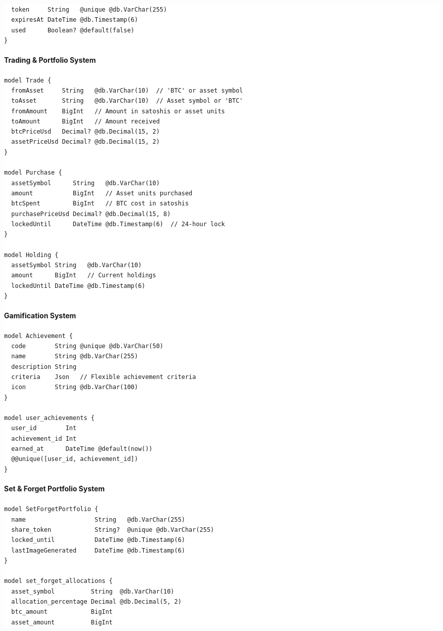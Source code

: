 ```prisma
  token     String   @unique @db.VarChar(255)
  expiresAt DateTime @db.Timestamp(6)
  used      Boolean? @default(false)
}
```

#### Trading & Portfolio System
```prisma
model Trade {
  fromAsset     String   @db.VarChar(10)  // 'BTC' or asset symbol
  toAsset       String   @db.VarChar(10)  // Asset symbol or 'BTC'
  fromAmount    BigInt   // Amount in satoshis or asset units
  toAmount      BigInt   // Amount received
  btcPriceUsd   Decimal? @db.Decimal(15, 2)
  assetPriceUsd Decimal? @db.Decimal(15, 2)
}

model Purchase {
  assetSymbol      String   @db.VarChar(10)
  amount           BigInt   // Asset units purchased
  btcSpent         BigInt   // BTC cost in satoshis
  purchasePriceUsd Decimal? @db.Decimal(15, 8)
  lockedUntil      DateTime @db.Timestamp(6)  // 24-hour lock
}

model Holding {
  assetSymbol String   @db.VarChar(10)
  amount      BigInt   // Current holdings
  lockedUntil DateTime @db.Timestamp(6)
}
```

#### Gamification System
```prisma
model Achievement {
  code        String @unique @db.VarChar(50)
  name        String @db.VarChar(255)
  description String
  criteria    Json   // Flexible achievement criteria
  icon        String @db.VarChar(100)
}

model user_achievements {
  user_id        Int
  achievement_id Int
  earned_at      DateTime @default(now())
  @@unique([user_id, achievement_id])
}
```

#### Set & Forget Portfolio System
```prisma
model SetForgetPortfolio {
  name                   String   @db.VarChar(255)
  share_token            String?  @unique @db.VarChar(255)
  locked_until           DateTime @db.Timestamp(6)
  lastImageGenerated     DateTime @db.Timestamp(6)
}

model set_forget_allocations {
  asset_symbol          String  @db.VarChar(10)
  allocation_percentage Decimal @db.Decimal(5, 2)
  btc_amount            BigInt
  asset_amount          BigInt
```